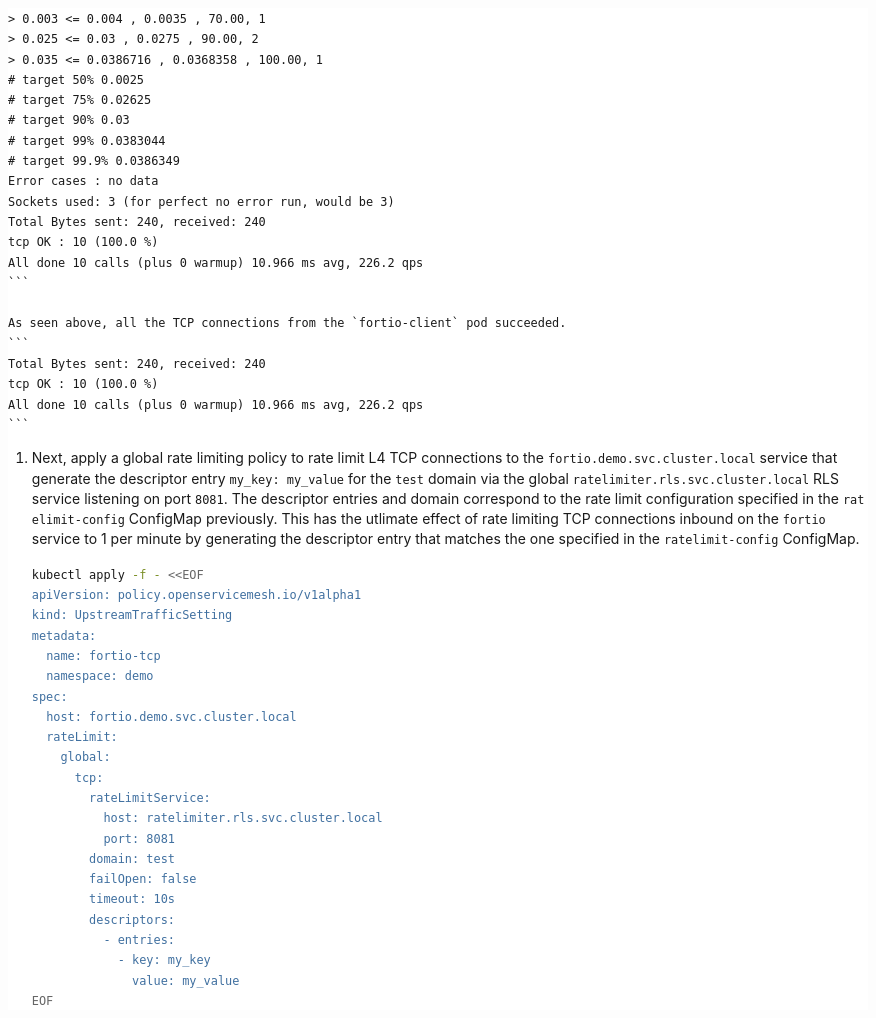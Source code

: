     > 0.003 <= 0.004 , 0.0035 , 70.00, 1
    > 0.025 <= 0.03 , 0.0275 , 90.00, 2
    > 0.035 <= 0.0386716 , 0.0368358 , 100.00, 1
    # target 50% 0.0025
    # target 75% 0.02625
    # target 90% 0.03
    # target 99% 0.0383044
    # target 99.9% 0.0386349
    Error cases : no data
    Sockets used: 3 (for perfect no error run, would be 3)
    Total Bytes sent: 240, received: 240
    tcp OK : 10 (100.0 %)
    All done 10 calls (plus 0 warmup) 10.966 ms avg, 226.2 qps
    ```

    As seen above, all the TCP connections from the `fortio-client` pod succeeded.
    ```
    Total Bytes sent: 240, received: 240
    tcp OK : 10 (100.0 %)
    All done 10 calls (plus 0 warmup) 10.966 ms avg, 226.2 qps
    ```

1. Next, apply a global rate limiting policy to rate limit L4 TCP connections to the `fortio.demo.svc.cluster.local` service that generate the descriptor entry `my_key: my_value` for the `test` domain via the global `ratelimiter.rls.svc.cluster.local` RLS service listening on port `8081`. The descriptor entries and domain correspond to the rate limit configuration specified in the `ratelimit-config` ConfigMap previously. This has the utlimate effect of rate limiting TCP connections inbound on the `fortio` service to 1 per minute by generating the descriptor entry that matches the one specified in the `ratelimit-config` ConfigMap.
    ```bash
    kubectl apply -f - <<EOF
    apiVersion: policy.openservicemesh.io/v1alpha1
    kind: UpstreamTrafficSetting
    metadata:
      name: fortio-tcp
      namespace: demo
    spec:
      host: fortio.demo.svc.cluster.local
      rateLimit:
        global:
          tcp:
            rateLimitService:
              host: ratelimiter.rls.svc.cluster.local
              port: 8081
            domain: test
            failOpen: false
            timeout: 10s
            descriptors:
              - entries:
                - key: my_key
                  value: my_value
    EOF
    ```
